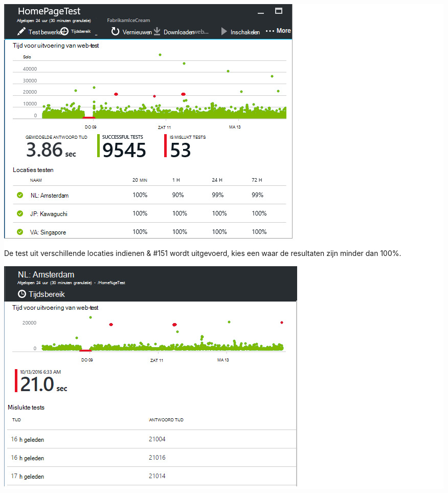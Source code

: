 ![Klik op een specifieke webtest](./media/app-insights-monitor-web-app-availability/16-1test.png)

De test uit verschillende locaties indienen & #151 wordt uitgevoerd, kies een waar de resultaten zijn minder dan 100%.

![Klik op een specifieke webtest](./media/app-insights-monitor-web-app-availability/17-availViewDetails.png)
